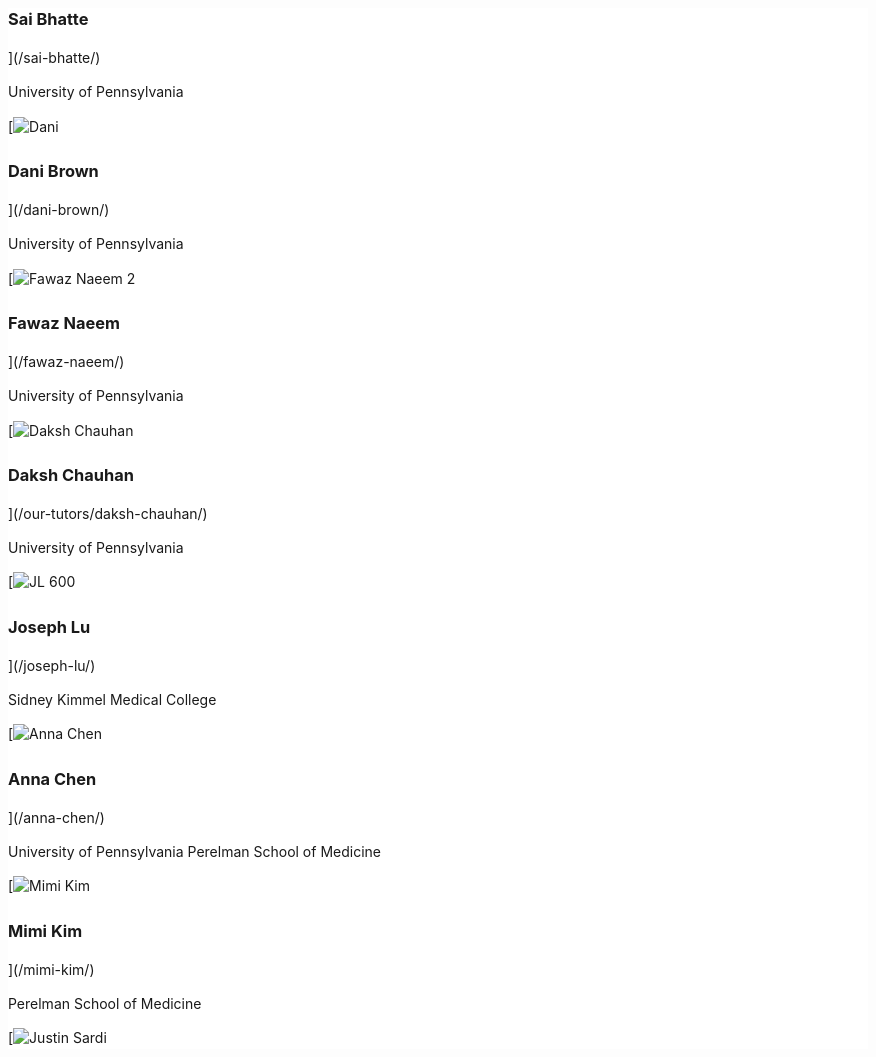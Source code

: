 ### Sai Bhatte

](/sai-bhatte/)

University of Pennsylvania

[![](https://i2xfwztd2ksbegse.public.blob.vercel-storage.com/wp/2024/07/Dani.webp "Dani")

### Dani Brown

](/dani-brown/)

University of Pennsylvania

[![](https://i2xfwztd2ksbegse.public.blob.vercel-storage.com/wp/2024/08/Fawaz-Naeem-2.webp "Fawaz Naeem 2")

### Fawaz Naeem

](/fawaz-naeem/)

University of Pennsylvania

[![Daksh Chauhan](https://i2xfwztd2ksbegse.public.blob.vercel-storage.com/wp/2024/08/Daksh-Chauhan.webp "Daksh Chauhan")

### Daksh Chauhan

](/our-tutors/daksh-chauhan/)

University of Pennsylvania

[![](https://i2xfwztd2ksbegse.public.blob.vercel-storage.com/wp/2024/07/JL-600.webp "JL 600")

### Joseph Lu

](/joseph-lu/)

Sidney Kimmel Medical College

[![](https://i2xfwztd2ksbegse.public.blob.vercel-storage.com/wp/2024/09/Anna-Chen.webp "Anna Chen")

### Anna Chen

](/anna-chen/)

University of Pennsylvania Perelman School of Medicine

[![](https://i2xfwztd2ksbegse.public.blob.vercel-storage.com/wp/2025/01/Mimi-Kim.webp "Mimi Kim")

### Mimi Kim

](/mimi-kim/)

Perelman School of Medicine

[![](https://i2xfwztd2ksbegse.public.blob.vercel-storage.com/wp/2025/01/Justin-Sardi.webp "Justin Sardi")
